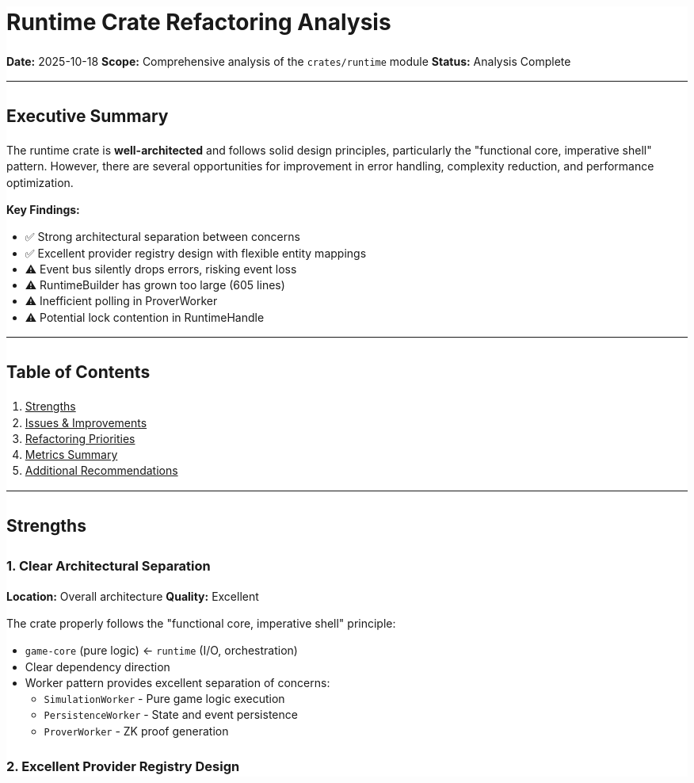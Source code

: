 # Runtime Crate Refactoring Analysis

**Date:** 2025-10-18
**Scope:** Comprehensive analysis of the `crates/runtime` module
**Status:** Analysis Complete

---

## Executive Summary

The runtime crate is **well-architected** and follows solid design principles, particularly the "functional core, imperative shell" pattern. However, there are several opportunities for improvement in error handling, complexity reduction, and performance optimization.

**Key Findings:**
- ✅ Strong architectural separation between concerns
- ✅ Excellent provider registry design with flexible entity mappings
- ⚠️ Event bus silently drops errors, risking event loss
- ⚠️ RuntimeBuilder has grown too large (605 lines)
- ⚠️ Inefficient polling in ProverWorker
- ⚠️ Potential lock contention in RuntimeHandle

---

## Table of Contents

1. [Strengths](#strengths)
2. [Issues & Improvements](#issues--improvements)
3. [Refactoring Priorities](#refactoring-priorities)
4. [Metrics Summary](#metrics-summary)
5. [Additional Recommendations](#additional-recommendations)

---

## Strengths

### 1. Clear Architectural Separation

**Location:** Overall architecture
**Quality:** Excellent

The crate properly follows the "functional core, imperative shell" principle:
- `game-core` (pure logic) ← `runtime` (I/O, orchestration)
- Clear dependency direction
- Worker pattern provides excellent separation of concerns:
  - `SimulationWorker` - Pure game logic execution
  - `PersistenceWorker` - State and event persistence
  - `ProverWorker` - ZK proof generation

### 2. Excellent Provider Registry Design
